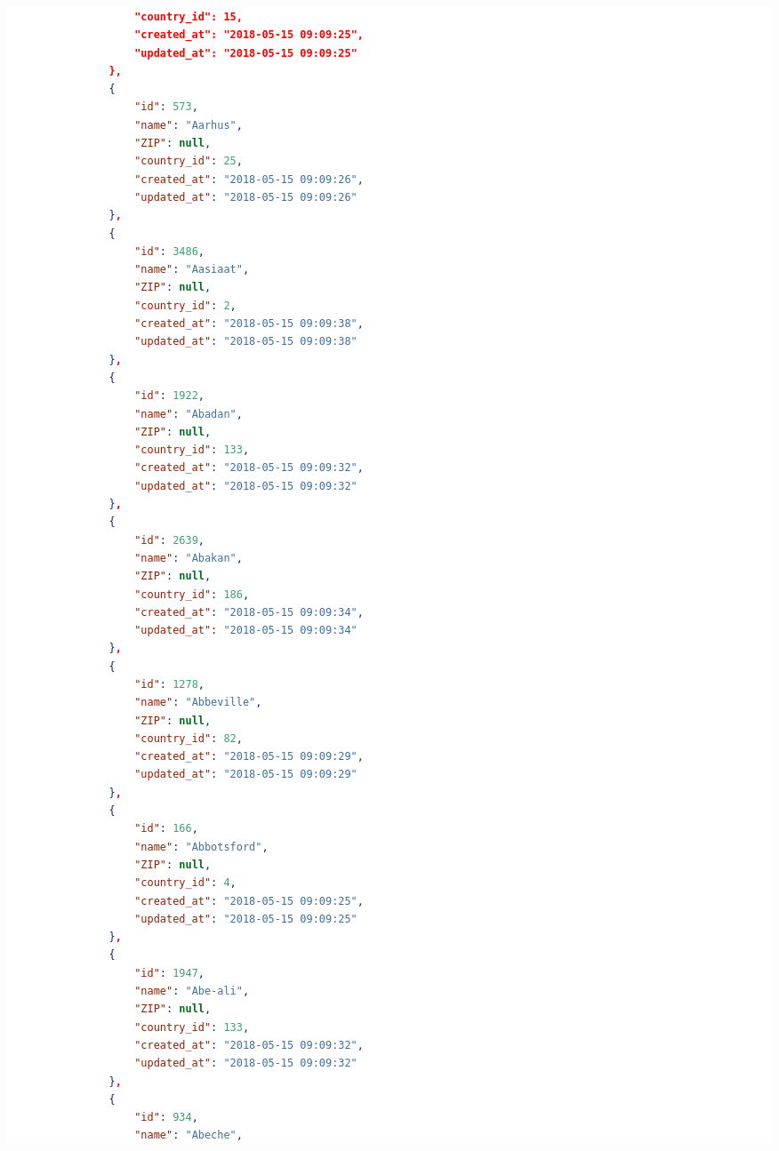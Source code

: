 ```json
                    "country_id": 15,
                    "created_at": "2018-05-15 09:09:25",
                    "updated_at": "2018-05-15 09:09:25"
                },
                {
                    "id": 573,
                    "name": "Aarhus",
                    "ZIP": null,
                    "country_id": 25,
                    "created_at": "2018-05-15 09:09:26",
                    "updated_at": "2018-05-15 09:09:26"
                },
                {
                    "id": 3486,
                    "name": "Aasiaat",
                    "ZIP": null,
                    "country_id": 2,
                    "created_at": "2018-05-15 09:09:38",
                    "updated_at": "2018-05-15 09:09:38"
                },
                {
                    "id": 1922,
                    "name": "Abadan",
                    "ZIP": null,
                    "country_id": 133,
                    "created_at": "2018-05-15 09:09:32",
                    "updated_at": "2018-05-15 09:09:32"
                },
                {
                    "id": 2639,
                    "name": "Abakan",
                    "ZIP": null,
                    "country_id": 186,
                    "created_at": "2018-05-15 09:09:34",
                    "updated_at": "2018-05-15 09:09:34"
                },
                {
                    "id": 1278,
                    "name": "Abbeville",
                    "ZIP": null,
                    "country_id": 82,
                    "created_at": "2018-05-15 09:09:29",
                    "updated_at": "2018-05-15 09:09:29"
                },
                {
                    "id": 166,
                    "name": "Abbotsford",
                    "ZIP": null,
                    "country_id": 4,
                    "created_at": "2018-05-15 09:09:25",
                    "updated_at": "2018-05-15 09:09:25"
                },
                {
                    "id": 1947,
                    "name": "Abe-ali",
                    "ZIP": null,
                    "country_id": 133,
                    "created_at": "2018-05-15 09:09:32",
                    "updated_at": "2018-05-15 09:09:32"
                },
                {
                    "id": 934,
                    "name": "Abeche",
```